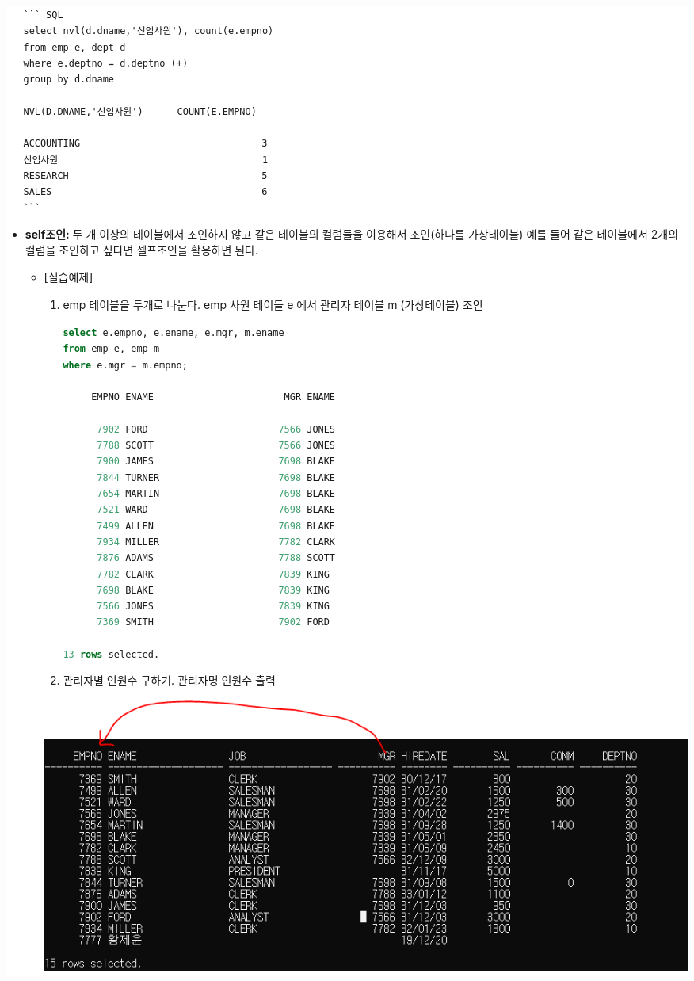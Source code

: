        ``` SQL
       select nvl(d.dname,'신입사원'), count(e.empno) 
       from emp e, dept d
       where e.deptno = d.deptno (+)
       group by d.dname
       
       NVL(D.DNAME,'신입사원')      COUNT(E.EMPNO)
       ---------------------------- --------------
       ACCOUNTING                                3
       신입사원                                    1
       RESEARCH                                  5
       SALES                                     6
       ```

- **self조인:** 두 개 이상의 테이블에서 조인하지 않고 같은 테이블의 컬럼들을 이용해서
   조인(하나를 가상테이블)  예를 들어 같은 테이블에서 2개의 컬럼을 조인하고 싶다면 셀프조인을 활용하면 된다.

  - [실습예제]

    1. emp 테이블을 두개로 나눈다. emp 사원 테이들 e 에서 관리자 테이블 m (가상테이블) 조인

       ``` SQL
       select e.empno, e.ename, e.mgr, m.ename
       from emp e, emp m
       where e.mgr = m.empno;
       
            EMPNO ENAME                       MGR ENAME
       ---------- -------------------- ---------- ----------
             7902 FORD                       7566 JONES
             7788 SCOTT                      7566 JONES
             7900 JAMES                      7698 BLAKE
             7844 TURNER                     7698 BLAKE
             7654 MARTIN                     7698 BLAKE
             7521 WARD                       7698 BLAKE
             7499 ALLEN                      7698 BLAKE
             7934 MILLER                     7782 CLARK
             7876 ADAMS                      7788 SCOTT
             7782 CLARK                      7839 KING
             7698 BLAKE                      7839 KING
             7566 JONES                      7839 KING
             7369 SMITH                      7902 FORD
       
       13 rows selected.
       ```

    2.  관리자별 인원수 구하기. 
       관리자명 인원수 출력

       ![image-20191220135853947](images/image-20191220135853947.png)